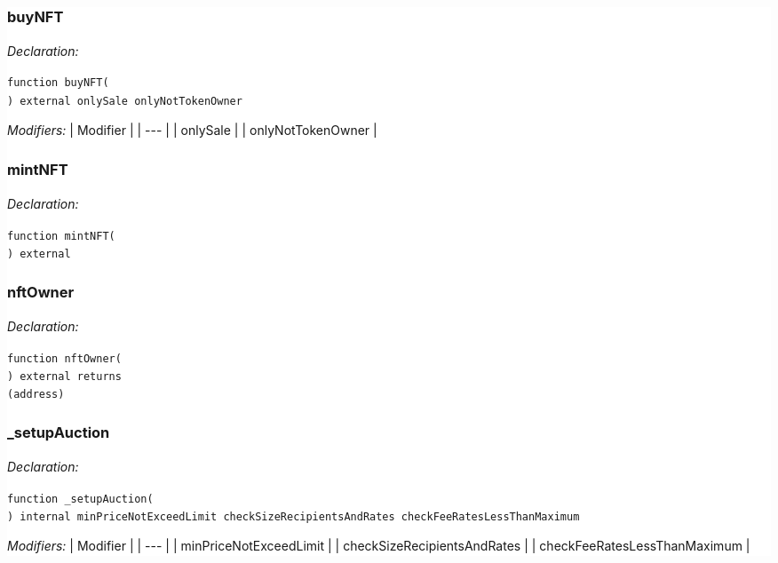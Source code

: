 


### buyNFT



*Declaration:*
```solidity
function buyNFT(
) external onlySale onlyNotTokenOwner
```
*Modifiers:*
| Modifier |
| --- |
| onlySale |
| onlyNotTokenOwner |




### mintNFT



*Declaration:*
```solidity
function mintNFT(
) external
```




### nftOwner



*Declaration:*
```solidity
function nftOwner(
) external returns
(address)
```




### _setupAuction



*Declaration:*
```solidity
function _setupAuction(
) internal minPriceNotExceedLimit checkSizeRecipientsAndRates checkFeeRatesLessThanMaximum
```
*Modifiers:*
| Modifier |
| --- |
| minPriceNotExceedLimit |
| checkSizeRecipientsAndRates |
| checkFeeRatesLessThanMaximum |
